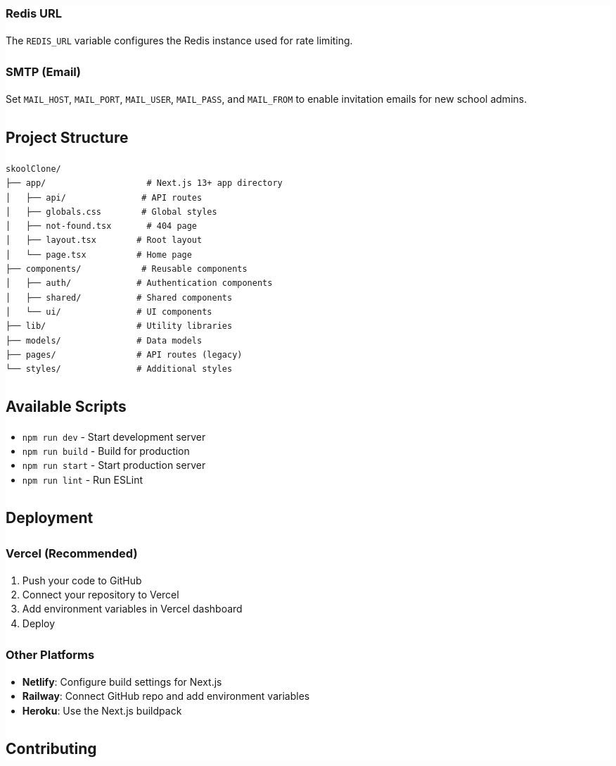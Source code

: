 ### Redis URL
The `REDIS_URL` variable configures the Redis instance used for rate limiting.

### SMTP (Email)
Set `MAIL_HOST`, `MAIL_PORT`, `MAIL_USER`, `MAIL_PASS`, and `MAIL_FROM` to
enable invitation emails for new school admins.

## Project Structure

```
skoolClone/
├── app/                    # Next.js 13+ app directory
│   ├── api/               # API routes
│   ├── globals.css        # Global styles
│   ├── not-found.tsx       # 404 page
│   ├── layout.tsx        # Root layout
│   └── page.tsx          # Home page
├── components/            # Reusable components
│   ├── auth/             # Authentication components
│   ├── shared/           # Shared components
│   └── ui/               # UI components
├── lib/                  # Utility libraries
├── models/               # Data models
├── pages/                # API routes (legacy)
└── styles/               # Additional styles
```

## Available Scripts

- `npm run dev` - Start development server
- `npm run build` - Build for production
- `npm run start` - Start production server
- `npm run lint` - Run ESLint

## Deployment

### Vercel (Recommended)
1. Push your code to GitHub
2. Connect your repository to Vercel
3. Add environment variables in Vercel dashboard
4. Deploy

### Other Platforms
- **Netlify**: Configure build settings for Next.js
- **Railway**: Connect GitHub repo and add environment variables
- **Heroku**: Use the Next.js buildpack

## Contributing
